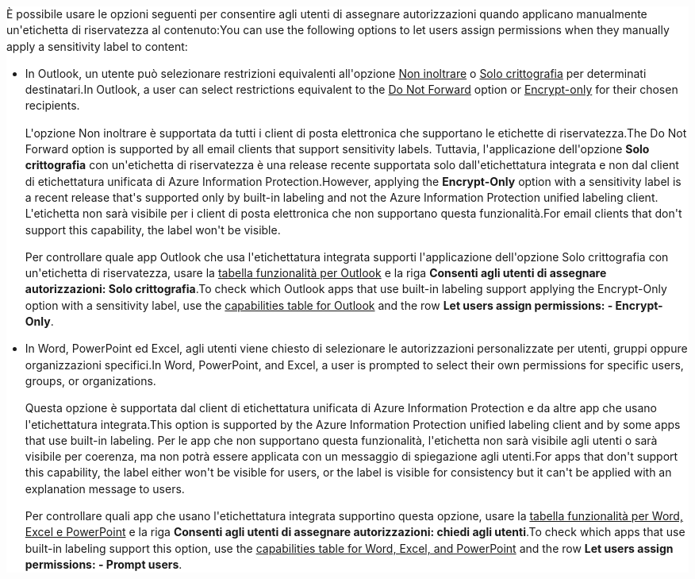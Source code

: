 <span data-ttu-id="45c8b-269">È possibile usare le opzioni seguenti per consentire agli utenti di assegnare autorizzazioni quando applicano manualmente un'etichetta di riservatezza al contenuto:</span><span class="sxs-lookup"><span data-stu-id="45c8b-269">You can use the following options to let users assign permissions when they manually apply a sensitivity label to content:</span></span>

- <span data-ttu-id="45c8b-270">In Outlook, un utente può selezionare restrizioni equivalenti all'opzione [Non inoltrare](/azure/information-protection/configure-usage-rights#do-not-forward-option-for-emails) o [Solo crittografia](/azure/information-protection/configure-usage-rights#encrypt-only-option-for-emails) per determinati destinatari.</span><span class="sxs-lookup"><span data-stu-id="45c8b-270">In Outlook, a user can select restrictions equivalent to the [Do Not Forward](/azure/information-protection/configure-usage-rights#do-not-forward-option-for-emails) option or [Encrypt-only](/azure/information-protection/configure-usage-rights#encrypt-only-option-for-emails) for their chosen recipients.</span></span>
    
    <span data-ttu-id="45c8b-271">L'opzione Non inoltrare è supportata da tutti i client di posta elettronica che supportano le etichette di riservatezza.</span><span class="sxs-lookup"><span data-stu-id="45c8b-271">The Do Not Forward option is supported by all email clients that support sensitivity labels.</span></span> <span data-ttu-id="45c8b-272">Tuttavia, l'applicazione dell'opzione **Solo crittografia** con un'etichetta di riservatezza è una release recente supportata solo dall'etichettatura integrata e non dal client di etichettatura unificata di Azure Information Protection.</span><span class="sxs-lookup"><span data-stu-id="45c8b-272">However, applying the **Encrypt-Only** option with a sensitivity label is a recent release that's supported only by built-in labeling and not the Azure Information Protection unified labeling client.</span></span> <span data-ttu-id="45c8b-273">L'etichetta non sarà visibile per i client di posta elettronica che non supportano questa funzionalità.</span><span class="sxs-lookup"><span data-stu-id="45c8b-273">For email clients that don't support this capability, the label won't be visible.</span></span>
    
    <span data-ttu-id="45c8b-274">Per controllare quale app Outlook che usa l'etichettatura integrata supporti l'applicazione dell'opzione Solo crittografia con un'etichetta di riservatezza, usare la [tabella funzionalità per Outlook](sensitivity-labels-office-apps.md#sensitivity-label-capabilities-in-outlook) e la riga **Consenti agli utenti di assegnare autorizzazioni: Solo crittografia**.</span><span class="sxs-lookup"><span data-stu-id="45c8b-274">To check which Outlook apps that use built-in labeling support applying the Encrypt-Only option with a sensitivity label, use the [capabilities table for Outlook](sensitivity-labels-office-apps.md#sensitivity-label-capabilities-in-outlook) and the row **Let users assign permissions: - Encrypt-Only**.</span></span>

- <span data-ttu-id="45c8b-275">In Word, PowerPoint ed Excel, agli utenti viene chiesto di selezionare le autorizzazioni personalizzate per utenti, gruppi oppure organizzazioni specifici.</span><span class="sxs-lookup"><span data-stu-id="45c8b-275">In Word, PowerPoint, and Excel, a user is prompted to select their own permissions for specific users, groups, or organizations.</span></span>

    <span data-ttu-id="45c8b-276">Questa opzione è supportata dal client di etichettatura unificata di Azure Information Protection e da altre app che usano l'etichettatura integrata.</span><span class="sxs-lookup"><span data-stu-id="45c8b-276">This option is supported by the Azure Information Protection unified labeling client and by some apps that use built-in labeling.</span></span> <span data-ttu-id="45c8b-277">Per le app che non supportano questa funzionalità, l'etichetta non sarà visibile agli utenti o sarà visibile per coerenza, ma non potrà essere applicata con un messaggio di spiegazione agli utenti.</span><span class="sxs-lookup"><span data-stu-id="45c8b-277">For apps that don't support this capability, the label either won't be visible for users, or the label is visible for consistency but it can't be applied with an explanation message to users.</span></span>
    
    <span data-ttu-id="45c8b-278">Per controllare quali app che usano l'etichettatura integrata supportino questa opzione, usare la [tabella funzionalità per Word, Excel e PowerPoint](sensitivity-labels-office-apps.md#sensitivity-label-capabilities-in-word-excel-and-powerpoint) e la riga **Consenti agli utenti di assegnare autorizzazioni: chiedi agli utenti**.</span><span class="sxs-lookup"><span data-stu-id="45c8b-278">To check which apps that use built-in labeling support this option, use the [capabilities table for Word, Excel, and PowerPoint](sensitivity-labels-office-apps.md#sensitivity-label-capabilities-in-word-excel-and-powerpoint) and the row **Let users assign permissions: - Prompt users**.</span></span>
